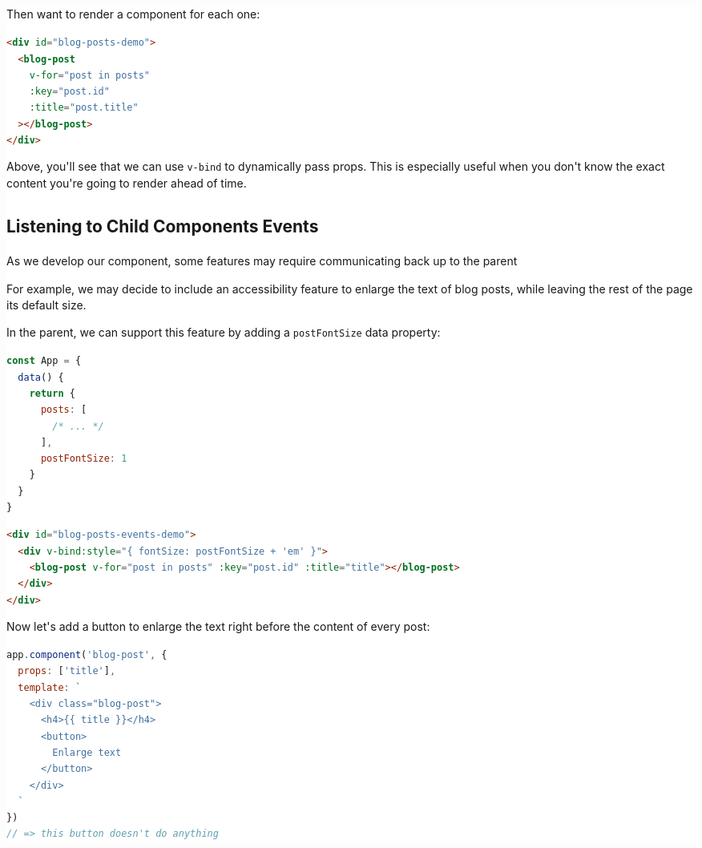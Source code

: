 
Then want to render a component for each one:

```html
<div id="blog-posts-demo">
  <blog-post
    v-for="post in posts"
    :key="post.id"
    :title="post.title"
  ></blog-post>
</div>
```

Above, you'll see that we can use `v-bind` to dynamically pass props. This is especially useful when you don't know the exact content you're going to render ahead of time.

## Listening to Child Components Events

As we develop our component, some features may require communicating back up to the parent

 For example, we may decide to include an accessibility feature to enlarge the text of blog posts, while leaving the rest of the page its default size.

In the parent, we can support this feature by adding a `postFontSize` data property:

```js
const App = {
  data() {
    return {
      posts: [
        /* ... */
      ],
      postFontSize: 1
    }
  }
}
```

```html
<div id="blog-posts-events-demo">
  <div v-bind:style="{ fontSize: postFontSize + 'em' }">
    <blog-post v-for="post in posts" :key="post.id" :title="title"></blog-post>
  </div>
</div>
```

Now let's add a button to enlarge the text right before the content of every post:

```js
app.component('blog-post', {
  props: ['title'],
  template: `
    <div class="blog-post">
      <h4>{{ title }}</h4>
      <button>
        Enlarge text
      </button>
    </div>
  `
})
// => this button doesn't do anything
```

